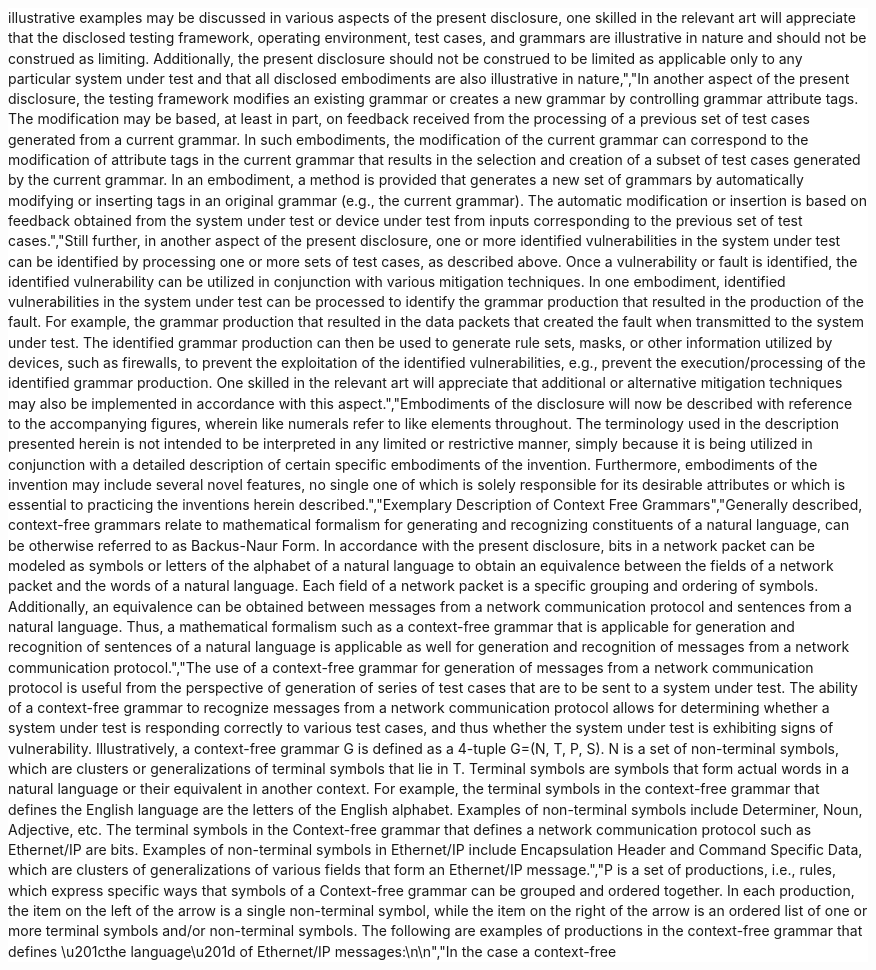 illustrative examples may be discussed in various aspects of the present disclosure, one skilled in the relevant art will appreciate that the disclosed testing framework, operating environment, test cases, and grammars are illustrative in nature and should not be construed as limiting. Additionally, the present disclosure should not be construed to be limited as applicable only to any particular system under test and that all disclosed embodiments are also illustrative in nature,","In another aspect of the present disclosure, the testing framework modifies an existing grammar or creates a new grammar by controlling grammar attribute tags. The modification may be based, at least in part, on feedback received from the processing of a previous set of test cases generated from a current grammar. In such embodiments, the modification of the current grammar can correspond to the modification of attribute tags in the current grammar that results in the selection and creation of a subset of test cases generated by the current grammar. In an embodiment, a method is provided that generates a new set of grammars by automatically modifying or inserting tags in an original grammar (e.g., the current grammar). The automatic modification or insertion is based on feedback obtained from the system under test or device under test from inputs corresponding to the previous set of test cases.","Still further, in another aspect of the present disclosure, one or more identified vulnerabilities in the system under test can be identified by processing one or more sets of test cases, as described above. Once a vulnerability or fault is identified, the identified vulnerability can be utilized in conjunction with various mitigation techniques. In one embodiment, identified vulnerabilities in the system under test can be processed to identify the grammar production that resulted in the production of the fault. For example, the grammar production that resulted in the data packets that created the fault when transmitted to the system under test. The identified grammar production can then be used to generate rule sets, masks, or other information utilized by devices, such as firewalls, to prevent the exploitation of the identified vulnerabilities, e.g., prevent the execution\/processing of the identified grammar production. One skilled in the relevant art will appreciate that additional or alternative mitigation techniques may also be implemented in accordance with this aspect.","Embodiments of the disclosure will now be described with reference to the accompanying figures, wherein like numerals refer to like elements throughout. The terminology used in the description presented herein is not intended to be interpreted in any limited or restrictive manner, simply because it is being utilized in conjunction with a detailed description of certain specific embodiments of the invention. Furthermore, embodiments of the invention may include several novel features, no single one of which is solely responsible for its desirable attributes or which is essential to practicing the inventions herein described.","Exemplary Description of Context Free Grammars","Generally described, context-free grammars relate to mathematical formalism for generating and recognizing constituents of a natural language, can be otherwise referred to as Backus-Naur Form. In accordance with the present disclosure, bits in a network packet can be modeled as symbols or letters of the alphabet of a natural language to obtain an equivalence between the fields of a network packet and the words of a natural language. Each field of a network packet is a specific grouping and ordering of symbols. Additionally, an equivalence can be obtained between messages from a network communication protocol and sentences from a natural language. Thus, a mathematical formalism such as a context-free grammar that is applicable for generation and recognition of sentences of a natural language is applicable as well for generation and recognition of messages from a network communication protocol.","The use of a context-free grammar for generation of messages from a network communication protocol is useful from the perspective of generation of series of test cases that are to be sent to a system under test. The ability of a context-free grammar to recognize messages from a network communication protocol allows for determining whether a system under test is responding correctly to various test cases, and thus whether the system under test is exhibiting signs of vulnerability. Illustratively, a context-free grammar G is defined as a 4-tuple G=(N, T, P, S). N is a set of non-terminal symbols, which are clusters or generalizations of terminal symbols that lie in T. Terminal symbols are symbols that form actual words in a natural language or their equivalent in another context. For example, the terminal symbols in the context-free grammar that defines the English language are the letters of the English alphabet. Examples of non-terminal symbols include Determiner, Noun, Adjective, etc. The terminal symbols in the Context-free grammar that defines a network communication protocol such as Ethernet\/IP are bits. Examples of non-terminal symbols in Ethernet\/IP include Encapsulation Header and Command Specific Data, which are clusters of generalizations of various fields that form an Ethernet\/IP message.","P is a set of productions, i.e., rules, which express specific ways that symbols of a Context-free grammar can be grouped and ordered together. In each production, the item on the left of the arrow is a single non-terminal symbol, while the item on the right of the arrow is an ordered list of one or more terminal symbols and\/or non-terminal symbols. The following are examples of productions in the context-free grammar that defines \u201cthe language\u201d of Ethernet\/IP messages:\n\n","In the case a context-free